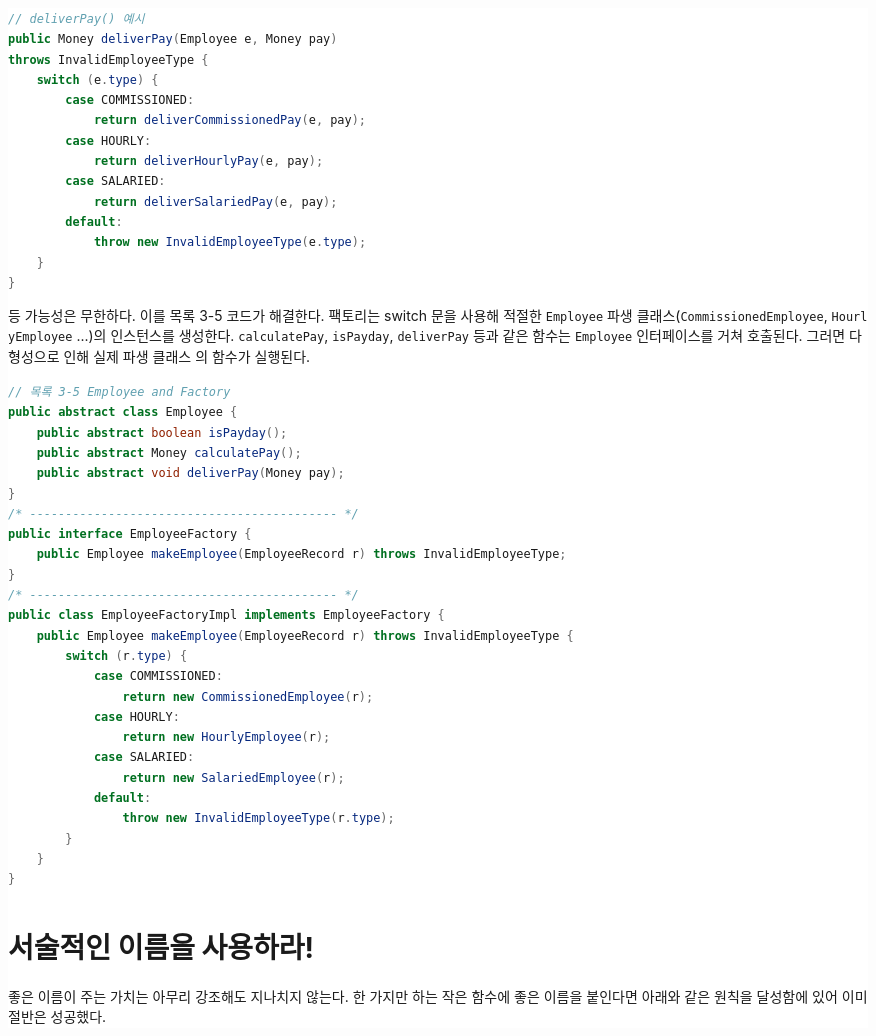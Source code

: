 ```java
// deliverPay() 예시
public Money deliverPay(Employee e, Money pay)
throws InvalidEmployeeType {
    switch (e.type) {
        case COMMISSIONED:
            return deliverCommissionedPay(e, pay);
        case HOURLY:
            return deliverHourlyPay(e, pay);
        case SALARIED:
            return deliverSalariedPay(e, pay);
        default:
            throw new InvalidEmployeeType(e.type);
    }
}
```

등 가능성은 무한하다. 이를 목록 3-5 코드가 해결한다. 팩토리는 switch 문을 사용해 적절한 `Employee` 파생 클래스(`CommissionedEmployee`, `HourlyEmployee` ...)의 인스턴스를 생성한다. `calculatePay`, `isPayday`, `deliverPay` 등과 같은 함수는 `Employee` 인터페이스를 거쳐 호출된다. 그러면 다형성으로 인해 실제 파생 클래스 의 함수가 실행된다.

```java
// 목록 3-5 Employee and Factory
public abstract class Employee {
    public abstract boolean isPayday();
    public abstract Money calculatePay();
    public abstract void deliverPay(Money pay);
}
/* ------------------------------------------- */
public interface EmployeeFactory {
    public Employee makeEmployee(EmployeeRecord r) throws InvalidEmployeeType;
}
/* ------------------------------------------- */
public class EmployeeFactoryImpl implements EmployeeFactory {
    public Employee makeEmployee(EmployeeRecord r) throws InvalidEmployeeType {
        switch (r.type) {
            case COMMISSIONED:
                return new CommissionedEmployee(r);
            case HOURLY:
                return new HourlyEmployee(r);
            case SALARIED:
                return new SalariedEmployee(r);
            default:
                throw new InvalidEmployeeType(r.type);
        }
    }
}

```

# 서술적인 이름을 사용하라!
좋은 이름이 주는 가치는 아무리 강조해도 지나치지 않는다. 한 가지만 하는 작은 함수에 좋은 이름을 붙인다면 아래와 같은 원칙을 달성함에 있어 이미 절반은 성공했다.
